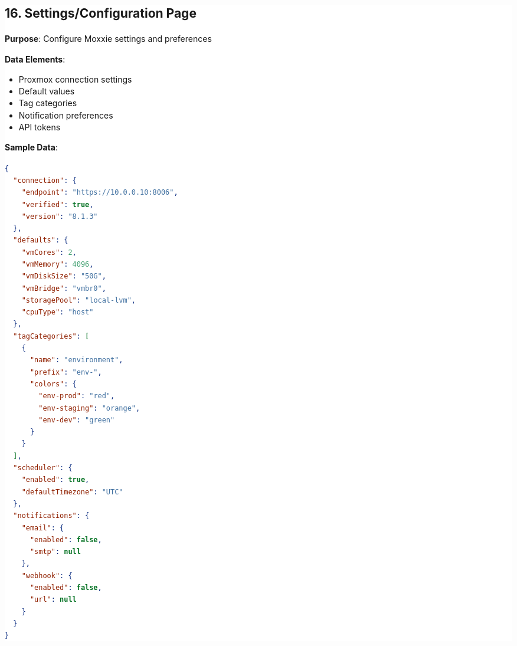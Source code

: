 ## 16. Settings/Configuration Page

**Purpose**: Configure Moxxie settings and preferences

**Data Elements**:
- Proxmox connection settings
- Default values
- Tag categories
- Notification preferences
- API tokens

**Sample Data**:
```json
{
  "connection": {
    "endpoint": "https://10.0.0.10:8006",
    "verified": true,
    "version": "8.1.3"
  },
  "defaults": {
    "vmCores": 2,
    "vmMemory": 4096,
    "vmDiskSize": "50G",
    "vmBridge": "vmbr0",
    "storagePool": "local-lvm",
    "cpuType": "host"
  },
  "tagCategories": [
    {
      "name": "environment",
      "prefix": "env-",
      "colors": {
        "env-prod": "red",
        "env-staging": "orange",
        "env-dev": "green"
      }
    }
  ],
  "scheduler": {
    "enabled": true,
    "defaultTimezone": "UTC"
  },
  "notifications": {
    "email": {
      "enabled": false,
      "smtp": null
    },
    "webhook": {
      "enabled": false,
      "url": null
    }
  }
}
```